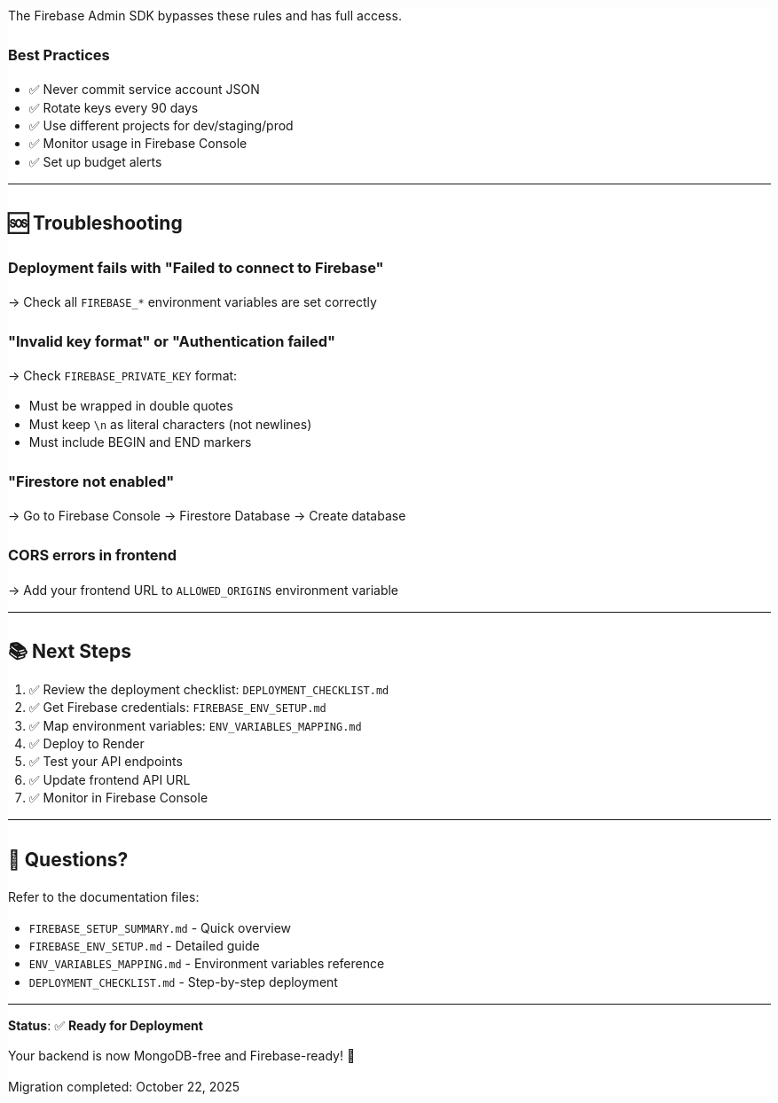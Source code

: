 The Firebase Admin SDK bypasses these rules and has full access.

### Best Practices
- ✅ Never commit service account JSON
- ✅ Rotate keys every 90 days
- ✅ Use different projects for dev/staging/prod
- ✅ Monitor usage in Firebase Console
- ✅ Set up budget alerts

---

## 🆘 Troubleshooting

### Deployment fails with "Failed to connect to Firebase"
→ Check all `FIREBASE_*` environment variables are set correctly

### "Invalid key format" or "Authentication failed"
→ Check `FIREBASE_PRIVATE_KEY` format:
   - Must be wrapped in double quotes
   - Must keep `\n` as literal characters (not newlines)
   - Must include BEGIN and END markers

### "Firestore not enabled"
→ Go to Firebase Console → Firestore Database → Create database

### CORS errors in frontend
→ Add your frontend URL to `ALLOWED_ORIGINS` environment variable

---

## 📚 Next Steps

1. ✅ Review the deployment checklist: `DEPLOYMENT_CHECKLIST.md`
2. ✅ Get Firebase credentials: `FIREBASE_ENV_SETUP.md`
3. ✅ Map environment variables: `ENV_VARIABLES_MAPPING.md`
4. ✅ Deploy to Render
5. ✅ Test your API endpoints
6. ✅ Update frontend API URL
7. ✅ Monitor in Firebase Console

---

## 💬 Questions?

Refer to the documentation files:
- `FIREBASE_SETUP_SUMMARY.md` - Quick overview
- `FIREBASE_ENV_SETUP.md` - Detailed guide
- `ENV_VARIABLES_MAPPING.md` - Environment variables reference
- `DEPLOYMENT_CHECKLIST.md` - Step-by-step deployment

---

**Status**: ✅ **Ready for Deployment**

Your backend is now MongoDB-free and Firebase-ready! 🎉

Migration completed: October 22, 2025

